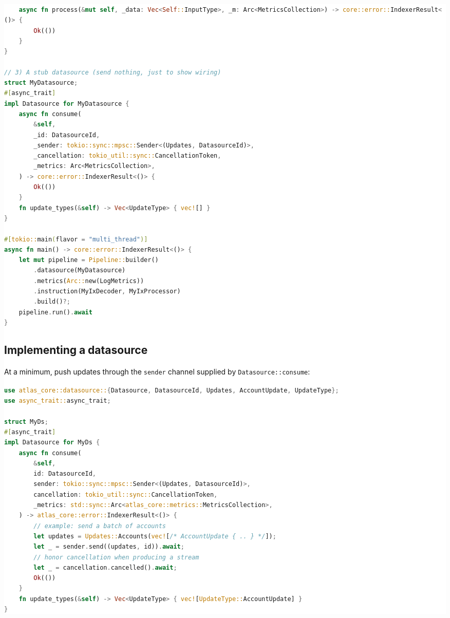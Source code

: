 ```rust
    async fn process(&mut self, _data: Vec<Self::InputType>, _m: Arc<MetricsCollection>) -> core::error::IndexerResult<()> {
        Ok(())
    }
}

// 3) A stub datasource (send nothing, just to show wiring)
struct MyDatasource;
#[async_trait]
impl Datasource for MyDatasource {
    async fn consume(
        &self,
        _id: DatasourceId,
        _sender: tokio::sync::mpsc::Sender<(Updates, DatasourceId)>,
        _cancellation: tokio_util::sync::CancellationToken,
        _metrics: Arc<MetricsCollection>,
    ) -> core::error::IndexerResult<()> {
        Ok(())
    }
    fn update_types(&self) -> Vec<UpdateType> { vec![] }
}

#[tokio::main(flavor = "multi_thread")]
async fn main() -> core::error::IndexerResult<()> {
    let mut pipeline = Pipeline::builder()
        .datasource(MyDatasource)
        .metrics(Arc::new(LogMetrics))
        .instruction(MyIxDecoder, MyIxProcessor)
        .build()?;
    pipeline.run().await
}
```

## Implementing a datasource

At a minimum, push updates through the `sender` channel supplied by `Datasource::consume`:

```rust
use atlas_core::datasource::{Datasource, DatasourceId, Updates, AccountUpdate, UpdateType};
use async_trait::async_trait;

struct MyDs;
#[async_trait]
impl Datasource for MyDs {
    async fn consume(
        &self,
        id: DatasourceId,
        sender: tokio::sync::mpsc::Sender<(Updates, DatasourceId)>,
        cancellation: tokio_util::sync::CancellationToken,
        _metrics: std::sync::Arc<atlas_core::metrics::MetricsCollection>,
    ) -> atlas_core::error::IndexerResult<()> {
        // example: send a batch of accounts
        let updates = Updates::Accounts(vec![/* AccountUpdate { .. } */]);
        let _ = sender.send((updates, id)).await;
        // honor cancellation when producing a stream
        let _ = cancellation.cancelled().await;
        Ok(())
    }
    fn update_types(&self) -> Vec<UpdateType> { vec![UpdateType::AccountUpdate] }
}
```
